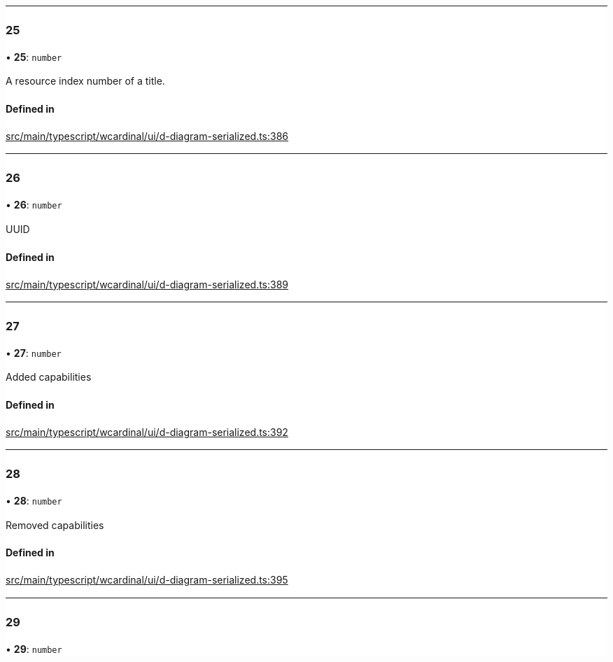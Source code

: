 ___

### 25

• **25**: `number`

A resource index number of a title.

#### Defined in

[src/main/typescript/wcardinal/ui/d-diagram-serialized.ts:386](https://github.com/winter-cardinal/winter-cardinal-ui/blob/v0.310.1/src/main/typescript/wcardinal/ui/d-diagram-serialized.ts#L386)

___

### 26

• **26**: `number`

UUID

#### Defined in

[src/main/typescript/wcardinal/ui/d-diagram-serialized.ts:389](https://github.com/winter-cardinal/winter-cardinal-ui/blob/v0.310.1/src/main/typescript/wcardinal/ui/d-diagram-serialized.ts#L389)

___

### 27

• **27**: `number`

Added capabilities

#### Defined in

[src/main/typescript/wcardinal/ui/d-diagram-serialized.ts:392](https://github.com/winter-cardinal/winter-cardinal-ui/blob/v0.310.1/src/main/typescript/wcardinal/ui/d-diagram-serialized.ts#L392)

___

### 28

• **28**: `number`

Removed capabilities

#### Defined in

[src/main/typescript/wcardinal/ui/d-diagram-serialized.ts:395](https://github.com/winter-cardinal/winter-cardinal-ui/blob/v0.310.1/src/main/typescript/wcardinal/ui/d-diagram-serialized.ts#L395)

___

### 29

• **29**: `number`
